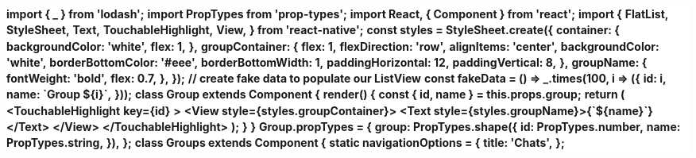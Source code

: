 <b>import { _ } from &#x27;lodash&#x27;;</b>
<b>import PropTypes from &#x27;prop-types&#x27;;</b>
<b>import React, { Component } from &#x27;react&#x27;;</b>
<b>import {</b>
<b>  FlatList,</b>
<b>  StyleSheet,</b>
<b>  Text,</b>
<b>  TouchableHighlight,</b>
<b>  View,</b>
<b>} from &#x27;react-native&#x27;;</b>
<b></b>
<b>const styles &#x3D; StyleSheet.create({</b>
<b>  container: {</b>
<b>    backgroundColor: &#x27;white&#x27;,</b>
<b>    flex: 1,</b>
<b>  },</b>
<b>  groupContainer: {</b>
<b>    flex: 1,</b>
<b>    flexDirection: &#x27;row&#x27;,</b>
<b>    alignItems: &#x27;center&#x27;,</b>
<b>    backgroundColor: &#x27;white&#x27;,</b>
<b>    borderBottomColor: &#x27;#eee&#x27;,</b>
<b>    borderBottomWidth: 1,</b>
<b>    paddingHorizontal: 12,</b>
<b>    paddingVertical: 8,</b>
<b>  },</b>
<b>  groupName: {</b>
<b>    fontWeight: &#x27;bold&#x27;,</b>
<b>    flex: 0.7,</b>
<b>  },</b>
<b>});</b>
<b></b>
<b>// create fake data to populate our ListView</b>
<b>const fakeData &#x3D; () &#x3D;&gt; _.times(100, i &#x3D;&gt; ({</b>
<b>  id: i,</b>
<b>  name: &#x60;Group ${i}&#x60;,</b>
<b>}));</b>
<b></b>
<b>class Group extends Component {</b>
<b>  render() {</b>
<b>    const { id, name } &#x3D; this.props.group;</b>
<b>    return (</b>
<b>      &lt;TouchableHighlight</b>
<b>        key&#x3D;{id}</b>
<b>      &gt;</b>
<b>        &lt;View style&#x3D;{styles.groupContainer}&gt;</b>
<b>          &lt;Text style&#x3D;{styles.groupName}&gt;{&#x60;${name}&#x60;}&lt;/Text&gt;</b>
<b>        &lt;/View&gt;</b>
<b>      &lt;/TouchableHighlight&gt;</b>
<b>    );</b>
<b>  }</b>
<b>}</b>
<b></b>
<b>Group.propTypes &#x3D; {</b>
<b>  group: PropTypes.shape({</b>
<b>    id: PropTypes.number,</b>
<b>    name: PropTypes.string,</b>
<b>  }),</b>
<b>};</b>
<b></b>
<b>class Groups extends Component {</b>
<b>  static navigationOptions &#x3D; {</b>
<b>    title: &#x27;Chats&#x27;,</b>
<b>  };</b>